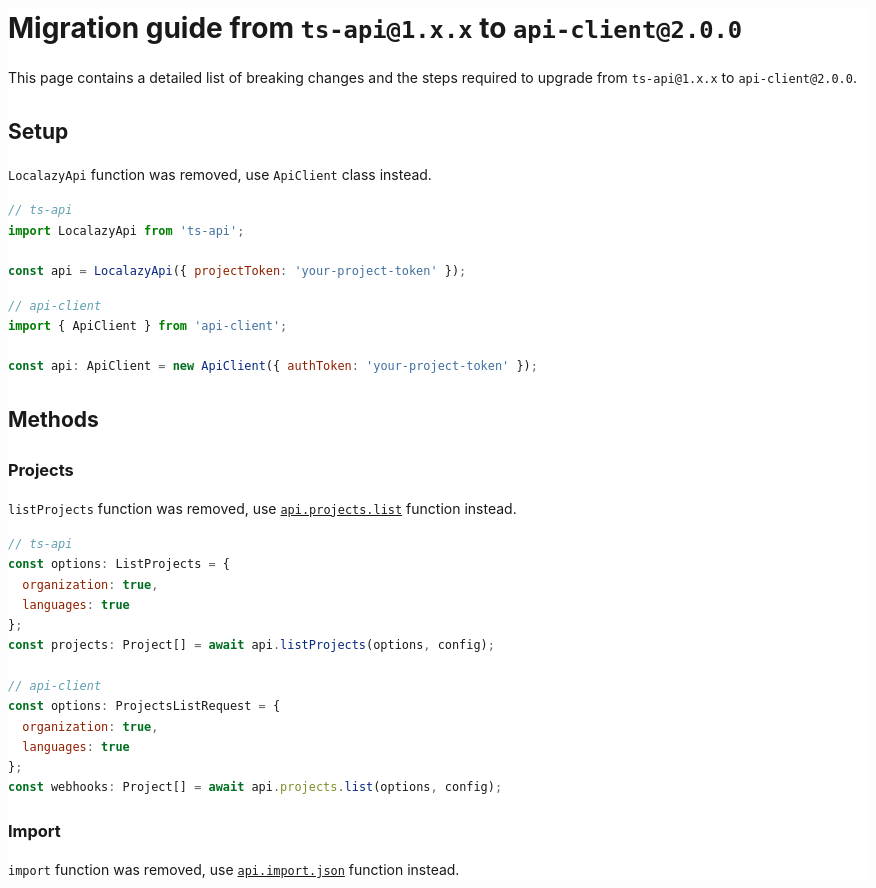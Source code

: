# Migration guide from `ts-api@1.x.x` to `api-client@2.0.0`

This page contains a detailed list of breaking changes and the steps required to upgrade from `ts-api@1.x.x`
to `api-client@2.0.0`.

## Setup

`LocalazyApi` function was removed, use `ApiClient` class instead.

```javascript
// ts-api
import LocalazyApi from 'ts-api';

const api = LocalazyApi({ projectToken: 'your-project-token' });
```

```javascript
// api-client
import { ApiClient } from 'api-client';

const api: ApiClient = new ApiClient({ authToken: 'your-project-token' });
```

## Methods

### Projects

`listProjects` function was removed, use [`api.projects.list`](/docs/api-client-reference.md#projectslistrequest-config)
function instead.

```javascript
// ts-api
const options: ListProjects = {
  organization: true,
  languages: true
};
const projects: Project[] = await api.listProjects(options, config);

// api-client
const options: ProjectsListRequest = {
  organization: true,
  languages: true
};
const webhooks: Project[] = await api.projects.list(options, config);
```

### Import

`import` function was removed, use [`api.import.json`](/docs/api-client-reference.md#importjsonrequest-config)
function instead.
